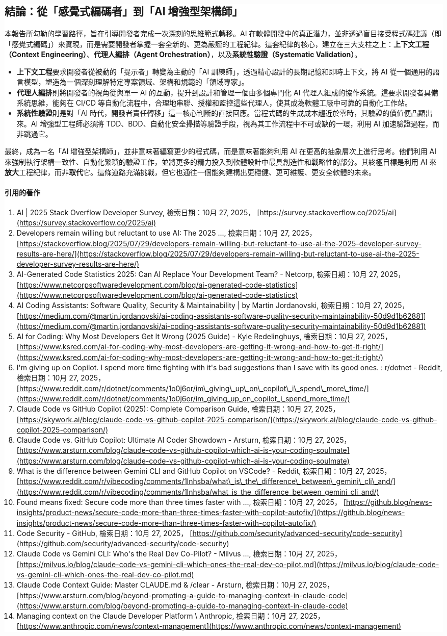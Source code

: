 ## **結論：從「感覺式編碼者」到「AI 增強型架構師」**

本報告所勾勒的學習路徑，旨在引導開發者完成一次深刻的思維範式轉移。AI 在軟體開發中的真正潛力，並非透過盲目接受程式碼建議（即「感覺式編碼」）來實現，而是需要開發者掌握一套全新的、更為嚴謹的工程紀律。這套紀律的核心，建立在三大支柱之上：**上下文工程（Context Engineering）**、**代理人編排（Agent Orchestration）**，以及**系統性驗證（Systematic Validation）**。

* **上下文工程**要求開發者從被動的「提示者」轉變為主動的「AI 訓練師」，透過精心設計的長期記憶和即時上下文，將 AI 從一個通用的語言模型，塑造為一個深刻理解特定專案領域、架構和規範的「領域專家」。  
* **代理人編排**則將開發者的視角從與單一 AI 的互動，提升到設計和管理一個由多個專門化 AI 代理人組成的協作系統。這要求開發者具備系統思維，能夠在 CI/CD 等自動化流程中，合理地串聯、授權和監控這些代理人，使其成為軟體工廠中可靠的自動化工作站。  
* **系統性驗證**則是對「AI 時代，開發者責任轉移」這一核心判斷的直接回應。當程式碼的生成成本趨近於零時，其驗證的價值便凸顯出來。AI 增強型工程師必須將 TDD、BDD、自動化安全掃描等驗證手段，視為其工作流程中不可或缺的一環，利用 AI 加速驗證過程，而非跳過它。

最終，成為一名「AI 增強型架構師」，並非意味著編寫更少的程式碼，而是意味著能夠利用 AI 在更高的抽象層次上進行思考。他們利用 AI 來強制執行架構一致性、自動化繁瑣的驗證工作，並將更多的精力投入到軟體設計中最具創造性和戰略性的部分。其終極目標是利用 AI 來**放大**工程紀律，而非**取代**它。這條道路充滿挑戰，但它也通往一個能夠建構出更穩健、更可維護、更安全軟體的未來。

#### **引用的著作**

1. AI | 2025 Stack Overflow Developer Survey, 檢索日期：10月 27, 2025， [https://survey.stackoverflow.co/2025/ai](https://survey.stackoverflow.co/2025/ai)  
2. Developers remain willing but reluctant to use AI: The 2025 ..., 檢索日期：10月 27, 2025， [https://stackoverflow.blog/2025/07/29/developers-remain-willing-but-reluctant-to-use-ai-the-2025-developer-survey-results-are-here/](https://stackoverflow.blog/2025/07/29/developers-remain-willing-but-reluctant-to-use-ai-the-2025-developer-survey-results-are-here/)  
3. AI-Generated Code Statistics 2025: Can AI Replace Your Development Team? \- Netcorp, 檢索日期：10月 27, 2025， [https://www.netcorpsoftwaredevelopment.com/blog/ai-generated-code-statistics](https://www.netcorpsoftwaredevelopment.com/blog/ai-generated-code-statistics)  
4. AI Coding Assistants: Software Quality, Security & Maintainability | by Martin Jordanovski, 檢索日期：10月 27, 2025， [https://medium.com/@martin.jordanovski/ai-coding-assistants-software-quality-security-maintainability-50d9d1b62881](https://medium.com/@martin.jordanovski/ai-coding-assistants-software-quality-security-maintainability-50d9d1b62881)  
5. AI for Coding: Why Most Developers Get It Wrong (2025 Guide) \- Kyle Redelinghuys, 檢索日期：10月 27, 2025， [https://www.ksred.com/ai-for-coding-why-most-developers-are-getting-it-wrong-and-how-to-get-it-right/](https://www.ksred.com/ai-for-coding-why-most-developers-are-getting-it-wrong-and-how-to-get-it-right/)  
6. I'm giving up on Copilot. I spend more time fighting with it's bad suggestions than I save with its good ones. : r/dotnet \- Reddit, 檢索日期：10月 27, 2025， [https://www.reddit.com/r/dotnet/comments/1o0j6or/im\_giving\_up\_on\_copilot\_i\_spend\_more\_time/](https://www.reddit.com/r/dotnet/comments/1o0j6or/im_giving_up_on_copilot_i_spend_more_time/)  
7. Claude Code vs GitHub Copilot (2025): Complete Comparison Guide, 檢索日期：10月 27, 2025， [https://skywork.ai/blog/claude-code-vs-github-copilot-2025-comparison/](https://skywork.ai/blog/claude-code-vs-github-copilot-2025-comparison/)  
8. Claude Code vs. GitHub Copilot: Ultimate AI Coder Showdown \- Arsturn, 檢索日期：10月 27, 2025， [https://www.arsturn.com/blog/claude-code-vs-github-copilot-which-ai-is-your-coding-soulmate](https://www.arsturn.com/blog/claude-code-vs-github-copilot-which-ai-is-your-coding-soulmate)  
9. What is the difference between Gemini CLI and GitHub Copilot on VSCode? \- Reddit, 檢索日期：10月 27, 2025， [https://www.reddit.com/r/vibecoding/comments/1lnhsba/what\_is\_the\_difference\_between\_gemini\_cli\_and/](https://www.reddit.com/r/vibecoding/comments/1lnhsba/what_is_the_difference_between_gemini_cli_and/)  
10. Found means fixed: Secure code more than three times faster with ..., 檢索日期：10月 27, 2025， [https://github.blog/news-insights/product-news/secure-code-more-than-three-times-faster-with-copilot-autofix/](https://github.blog/news-insights/product-news/secure-code-more-than-three-times-faster-with-copilot-autofix/)  
11. Code Security \- GitHub, 檢索日期：10月 27, 2025， [https://github.com/security/advanced-security/code-security](https://github.com/security/advanced-security/code-security)  
12. Claude Code vs Gemini CLI: Who's the Real Dev Co-Pilot? \- Milvus ..., 檢索日期：10月 27, 2025， [https://milvus.io/blog/claude-code-vs-gemini-cli-which-ones-the-real-dev-co-pilot.md](https://milvus.io/blog/claude-code-vs-gemini-cli-which-ones-the-real-dev-co-pilot.md)  
13. Claude Code Context Guide: Master CLAUDE.md & /clear \- Arsturn, 檢索日期：10月 27, 2025， [https://www.arsturn.com/blog/beyond-prompting-a-guide-to-managing-context-in-claude-code](https://www.arsturn.com/blog/beyond-prompting-a-guide-to-managing-context-in-claude-code)  
14. Managing context on the Claude Developer Platform \\ Anthropic, 檢索日期：10月 27, 2025， [https://www.anthropic.com/news/context-management](https://www.anthropic.com/news/context-management)  